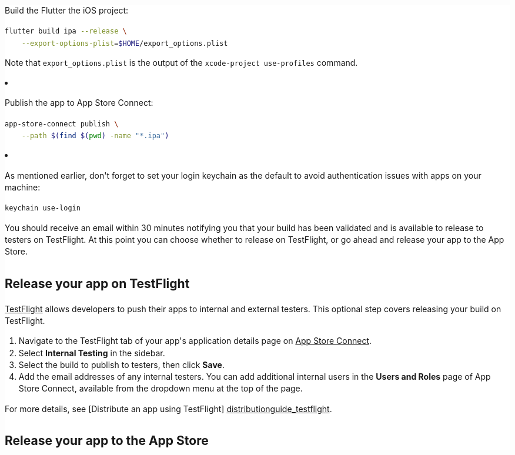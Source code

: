 Build the Flutter the iOS project:

```bash
flutter build ipa --release \
    --export-options-plist=$HOME/export_options.plist
```

Note that `export_options.plist` is the output of the `xcode-project use-profiles` command.

</li>
<li markdown="1">

Publish the app to App Store Connect:

```bash
app-store-connect publish \
    --path $(find $(pwd) -name "*.ipa")
```

</li>
<li markdown="1">

As mentioned earlier, don't forget to set your login keychain
as the default to avoid authentication issues
with apps on your machine:

```bash
keychain use-login
```

</li>
</ol>

You should receive an email within 30 minutes notifying you that
your build has been validated and is available to release to testers
on TestFlight. At this point you can choose whether to release
on TestFlight, or go ahead and release your app to the App Store.

## Release your app on TestFlight

[TestFlight][] allows developers to push their apps
to internal and external testers. This optional step
covers releasing your build on TestFlight.

1. Navigate to the TestFlight tab of your app's application
   details page on [App Store Connect][appstoreconnect_login].
1. Select **Internal Testing** in the sidebar.
1. Select the build to publish to testers, then click **Save**.
1. Add the email addresses of any internal testers.
   You can add additional internal users in the **Users and Roles**
   page of App Store Connect,
   available from the dropdown menu at the top of the page.

For more details, see [Distribute an app using TestFlight]
[distributionguide_testflight].

## Release your app to the App Store


[appicon]: {{site.apple-dev}}/design/human-interface-guidelines/app-icons/
[appreview]: {{site.apple-dev}}/app-store/review/
[appsigning]: https://help.apple.com/xcode/mac/current/#/dev154b28f09
[appstore]: {{site.apple-dev}}/app-store/submissions/
[appstoreconnect]: {{site.apple-dev}}/support/app-store-connect/
[appstoreconnect_api_key]: https://appstoreconnect.apple.com/access/api
[appstoreconnect_guide]: {{site.apple-dev}}/support/app-store-connect/
[appstoreconnect_guide_register]: https://help.apple.com/app-store-connect/#/dev2cd126805
[appstoreconnect_login]: https://appstoreconnect.apple.com/
[codemagic_cli_tools]: {{site.github}}/codemagic-ci-cd/cli-tools
[codesigning_guide]: {{site.apple-dev}}/library/content/documentation/Security/Conceptual/CodeSigningGuide/Introduction/Introduction.html
[Core Foundation Keys]: {{site.apple-dev}}/library/archive/documentation/General/Reference/InfoPlistKeyReference/Articles/CoreFoundationKeys.html
[devportal_appids]: {{site.apple-dev}}/account/ios/identifier/bundle
[devportal_certificates]: {{site.apple-dev}}/account/resources/certificates
[devprogram]: {{site.apple-dev}}/programs/
[devprogram_membership]: {{site.apple-dev}}/support/compare-memberships/
[distributionguide]: https://help.apple.com/xcode/mac/current/#/devac02c5ab8
[distributionguide_config]: https://help.apple.com/xcode/mac/current/#/dev91fe7130a
[distributionguide_submit]: https://help.apple.com/xcode/mac/current/#/dev067853c94
[distributionguide_testflight]: https://help.apple.com/xcode/mac/current/#/dev2539d985f
[distributionguide_upload]: https://help.apple.com/xcode/mac/current/#/dev442d7f2ca
[obfuscate your Dart code]: /deployment/obfuscate
[TestFlight]: {{site.apple-dev}}/testflight/
[app_bundle_export_method]: https://help.apple.com/xcode/mac/current/#/dev31de635e5
[apple_transport_app]: https://apps.apple.com/us/app/transporter/id1450874784